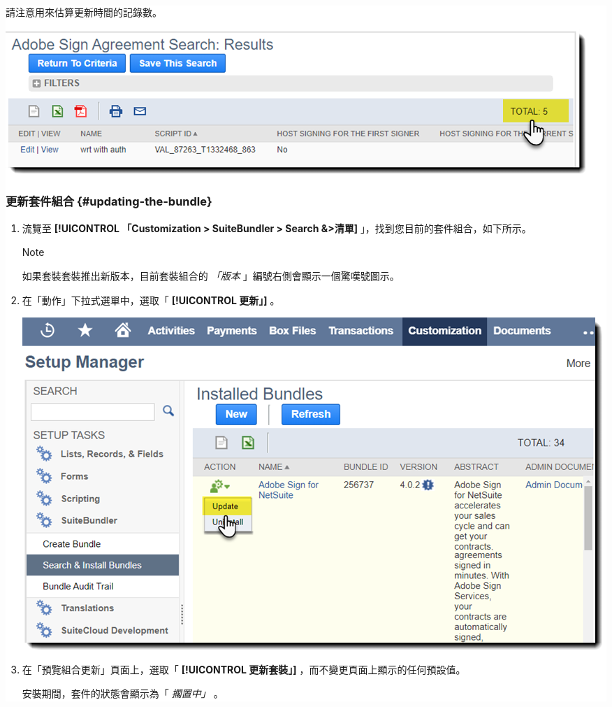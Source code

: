    請注意用來估算更新時間的記錄數。

   ![記下數位](images/search-results.png)

### 更新套件組合 {#updating-the-bundle}

1. 流覽至 **[!UICONTROL 「Customization > SuiteBundler > Search &amp;>清單]** 」，找到您目前的套件組合，如下所示。

   >[!NOTE]
   >
   >如果套裝套裝推出新版本，目前套裝組合的 *「版本* 」編號右側會顯示一個驚嘆號圖示。

1. 在「動作」下拉式選單中，選取「 **[!UICONTROL 更新」]** 。

   ![更新動作](images/update-action.png)

1. 在「預覽組合更新」頁面上，選取「 **[!UICONTROL 更新套裝」]** ，而不變更頁面上顯示的任何預設值。

   安裝期間，套件的狀態會顯示為「 *擱置中」* 。

